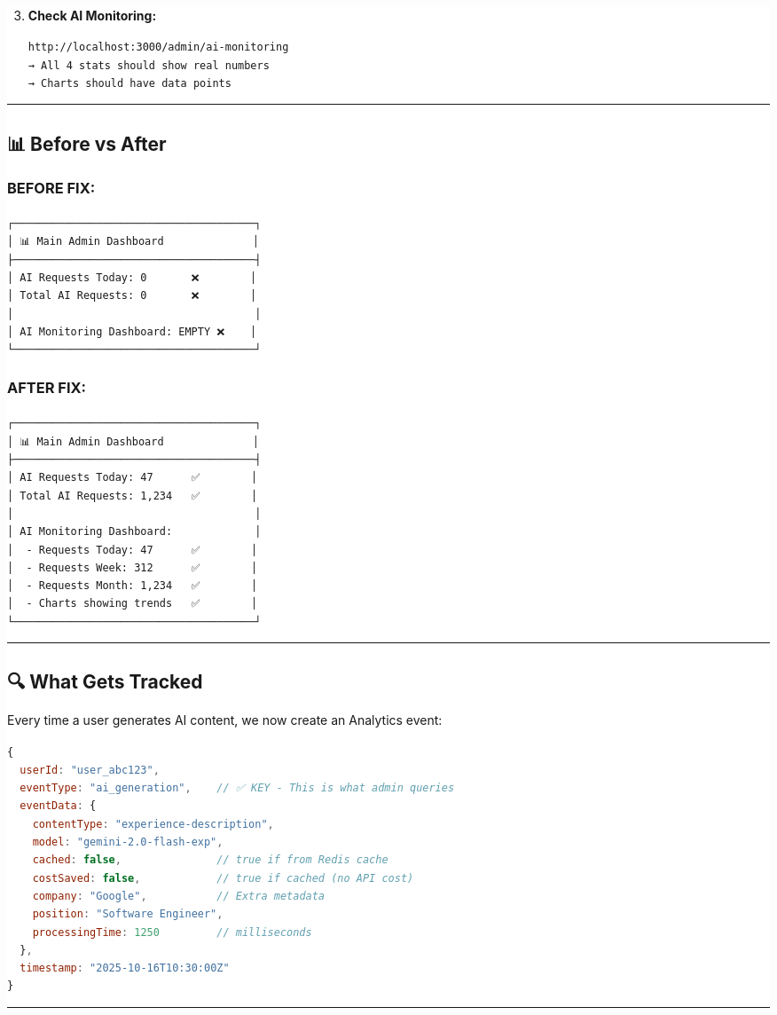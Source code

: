 3. **Check AI Monitoring:**
   ```
   http://localhost:3000/admin/ai-monitoring
   → All 4 stats should show real numbers
   → Charts should have data points
   ```

---

## 📊 Before vs After

### **BEFORE FIX:**

```
┌──────────────────────────────────────┐
│ 📊 Main Admin Dashboard              │
├──────────────────────────────────────┤
│ AI Requests Today: 0       ❌        │
│ Total AI Requests: 0       ❌        │
│                                      │
│ AI Monitoring Dashboard: EMPTY ❌    │
└──────────────────────────────────────┘
```

### **AFTER FIX:**

```
┌──────────────────────────────────────┐
│ 📊 Main Admin Dashboard              │
├──────────────────────────────────────┤
│ AI Requests Today: 47      ✅        │
│ Total AI Requests: 1,234   ✅        │
│                                      │
│ AI Monitoring Dashboard:             │
│  - Requests Today: 47      ✅        │
│  - Requests Week: 312      ✅        │
│  - Requests Month: 1,234   ✅        │
│  - Charts showing trends   ✅        │
└──────────────────────────────────────┘
```

---

## 🔍 What Gets Tracked

Every time a user generates AI content, we now create an Analytics event:

```javascript
{
  userId: "user_abc123",
  eventType: "ai_generation",    // ✅ KEY - This is what admin queries
  eventData: {
    contentType: "experience-description",
    model: "gemini-2.0-flash-exp",
    cached: false,               // true if from Redis cache
    costSaved: false,            // true if cached (no API cost)
    company: "Google",           // Extra metadata
    position: "Software Engineer",
    processingTime: 1250         // milliseconds
  },
  timestamp: "2025-10-16T10:30:00Z"
}
```

---
